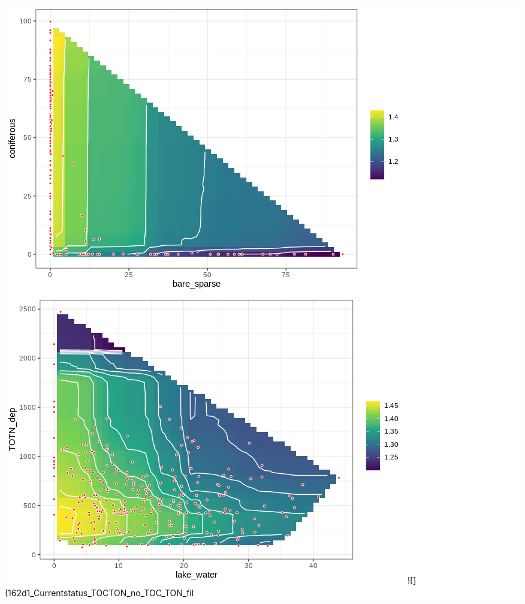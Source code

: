 ![](162d1_Currentstatus_TOCTON_no_TOC_TON_files/figure-html/5c3_plot_partial_effects2-1.png)![](162d1_Currentstatus_TOCTON_no_TOC_TON_files/figure-html/5c3_plot_partial_effects2-2.png)![](162d1_Currentstatus_TOCTON_no_TOC_TON_fil
